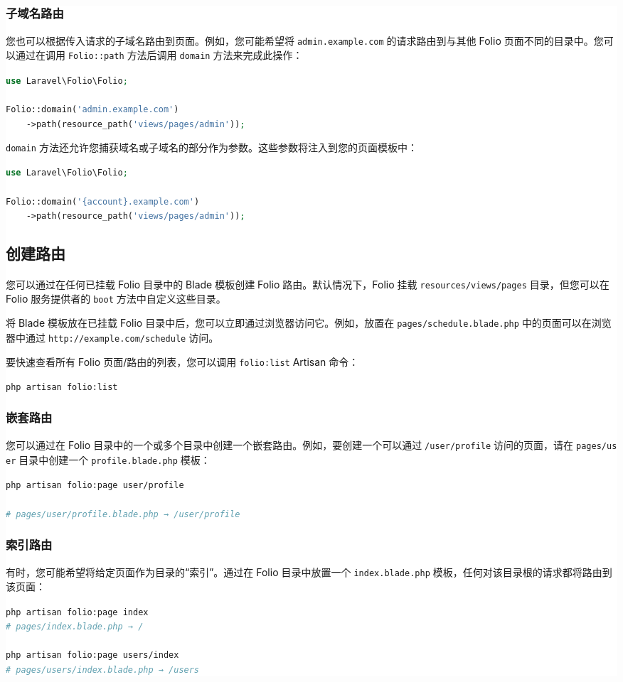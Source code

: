 ### 子域名路由

您也可以根据传入请求的子域名路由到页面。例如，您可能希望将 `admin.example.com` 的请求路由到与其他 Folio 页面不同的目录中。您可以通过在调用 `Folio::path` 方法后调用 `domain` 方法来完成此操作：

```php
use Laravel\Folio\Folio;

Folio::domain('admin.example.com')
    ->path(resource_path('views/pages/admin'));
```

`domain` 方法还允许您捕获域名或子域名的部分作为参数。这些参数将注入到您的页面模板中：

```php
use Laravel\Folio\Folio;

Folio::domain('{account}.example.com')
    ->path(resource_path('views/pages/admin'));
```

## 创建路由

您可以通过在任何已挂载 Folio 目录中的 Blade 模板创建 Folio 路由。默认情况下，Folio 挂载 `resources/views/pages` 目录，但您可以在 Folio 服务提供者的 `boot` 方法中自定义这些目录。

将 Blade 模板放在已挂载 Folio 目录中后，您可以立即通过浏览器访问它。例如，放置在 `pages/schedule.blade.php` 中的页面可以在浏览器中通过 `http://example.com/schedule` 访问。

要快速查看所有 Folio 页面/路由的列表，您可以调用 `folio:list` Artisan 命令：

```bash
php artisan folio:list
```

### 嵌套路由

您可以通过在 Folio 目录中的一个或多个目录中创建一个嵌套路由。例如，要创建一个可以通过 `/user/profile` 访问的页面，请在 `pages/user` 目录中创建一个 `profile.blade.php` 模板：

```bash
php artisan folio:page user/profile

# pages/user/profile.blade.php → /user/profile
```

### 索引路由

有时，您可能希望将给定页面作为目录的“索引”。通过在 Folio 目录中放置一个 `index.blade.php` 模板，任何对该目录根的请求都将路由到该页面：

```bash
php artisan folio:page index
# pages/index.blade.php → /

php artisan folio:page users/index
# pages/users/index.blade.php → /users
```
